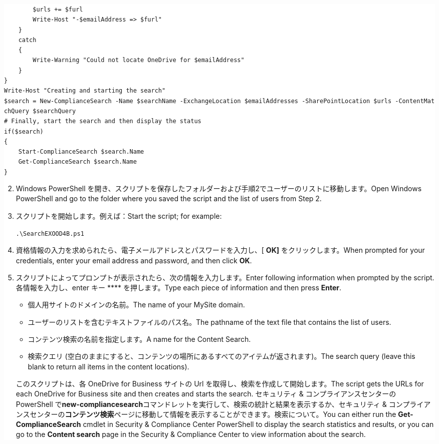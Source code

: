   ```
          $urls += $furl
          Write-Host "-$emailAddress => $furl"
      }
      catch
      {
          Write-Warning "Could not locate OneDrive for $emailAddress"
      }
  }
  Write-Host "Creating and starting the search"
  $search = New-ComplianceSearch -Name $searchName -ExchangeLocation $emailAddresses -SharePointLocation $urls -ContentMatchQuery $searchQuery
  # Finally, start the search and then display the status
  if($search)
  {
      Start-ComplianceSearch $search.Name
      Get-ComplianceSearch $search.Name
  }
  
  ```

2. <span data-ttu-id="0cbe3-151">Windows PowerShell を開き、スクリプトを保存したフォルダーおよび手順2でユーザーのリストに移動します。</span><span class="sxs-lookup"><span data-stu-id="0cbe3-151">Open Windows PowerShell and go to the folder where you saved the script and the list of users from Step 2.</span></span>
    
3. <span data-ttu-id="0cbe3-152">スクリプトを開始します。例えば：</span><span class="sxs-lookup"><span data-stu-id="0cbe3-152">Start the script; for example:</span></span>
    
    ```
    .\SearchEXOOD4B.ps1
    ```

4. <span data-ttu-id="0cbe3-153">資格情報の入力を求められたら、電子メールアドレスとパスワードを入力し、[ **OK]** をクリックします。</span><span class="sxs-lookup"><span data-stu-id="0cbe3-153">When prompted for your credentials, enter your email address and password, and then click **OK**.</span></span> 
    
5. <span data-ttu-id="0cbe3-154">スクリプトによってプロンプトが表示されたら、次の情報を入力します。</span><span class="sxs-lookup"><span data-stu-id="0cbe3-154">Enter following information when prompted by the script.</span></span> <span data-ttu-id="0cbe3-155">各情報を入力し、enter キー \*\*\*\* を押します。</span><span class="sxs-lookup"><span data-stu-id="0cbe3-155">Type each piece of information and then press **Enter**.</span></span>
    
    - <span data-ttu-id="0cbe3-156">個人用サイトのドメインの名前。</span><span class="sxs-lookup"><span data-stu-id="0cbe3-156">The name of your MySite domain.</span></span> 
    
    - <span data-ttu-id="0cbe3-157">ユーザーのリストを含むテキストファイルのパス名。</span><span class="sxs-lookup"><span data-stu-id="0cbe3-157">The pathname of the text file that contains the list of users.</span></span>
    
    - <span data-ttu-id="0cbe3-158">コンテンツ検索の名前を指定します。</span><span class="sxs-lookup"><span data-stu-id="0cbe3-158">A name for the Content Search.</span></span>
    
    - <span data-ttu-id="0cbe3-159">検索クエリ (空白のままにすると、コンテンツの場所にあるすべてのアイテムが返されます)。</span><span class="sxs-lookup"><span data-stu-id="0cbe3-159">The search query (leave this blank to return all items in the content locations).</span></span>
    
    <span data-ttu-id="0cbe3-160">このスクリプトは、各 OneDrive for Business サイトの Url を取得し、検索を作成して開始します。</span><span class="sxs-lookup"><span data-stu-id="0cbe3-160">The script gets the URLs for each OneDrive for Business site and then creates and starts the search.</span></span> <span data-ttu-id="0cbe3-161">セキュリティ & コンプライアンスセンターの PowerShell で**new-compliancesearch**コマンドレットを実行して、検索の統計と結果を表示するか、セキュリティ & コンプライアンスセンターの**コンテンツ検索**ページに移動して情報を表示することができます。検索について。</span><span class="sxs-lookup"><span data-stu-id="0cbe3-161">You can either run the **Get-ComplianceSearch** cmdlet in Security & Compliance Center PowerShell to display the search statistics and results, or you can go to the **Content search** page in the Security & Compliance Center to view information about the search.</span></span> 
